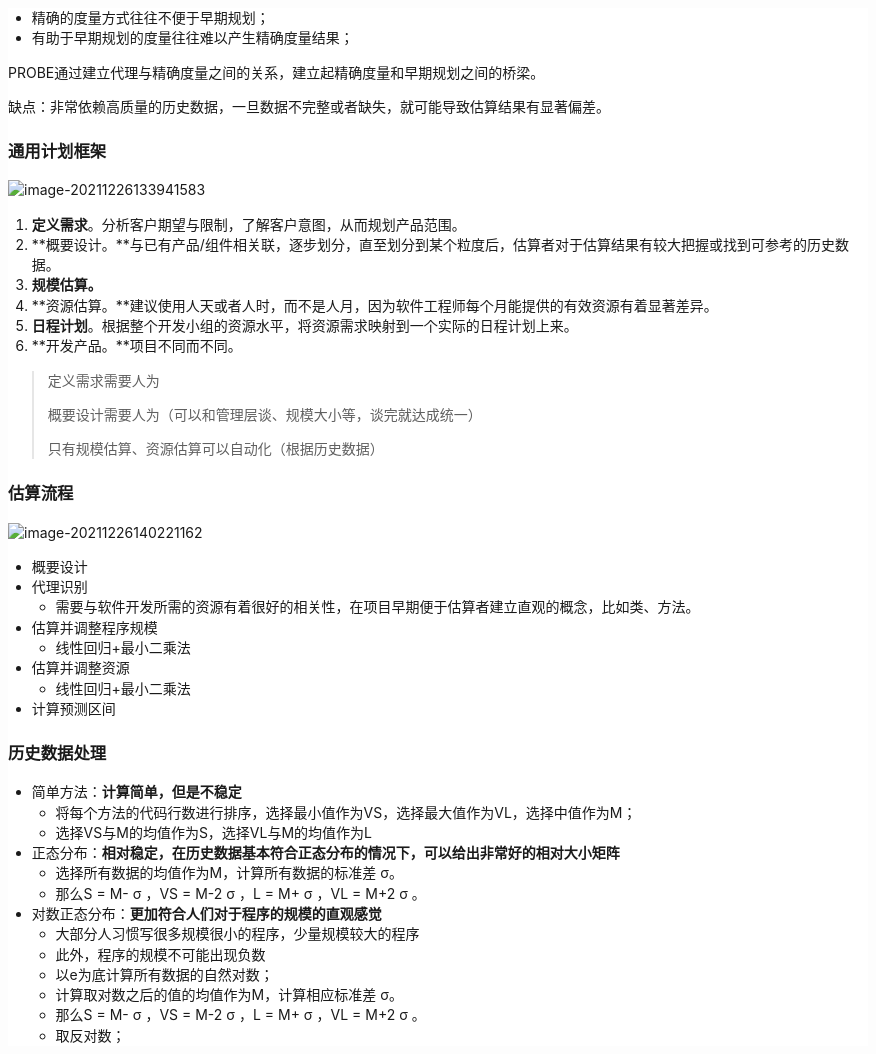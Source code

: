 * 精确的度量方式往往不便于早期规划；
* 有助于早期规划的度量往往难以产生精确度量结果；

PROBE通过建立代理与精确度量之间的关系，建立起精确度量和早期规划之间的桥梁。

缺点：非常依赖高质量的历史数据，一旦数据不完整或者缺失，就可能导致估算结果有显著偏差。

### 通用计划框架

![image-20211226133941583](https://cyzblog.oss-cn-beijing.aliyuncs.com/macimg/image-20211226133941583.png)

1. **定义需求**。分析客户期望与限制，了解客户意图，从而规划产品范围。
2. **概要设计。**与已有产品/组件相关联，逐步划分，直至划分到某个粒度后，估算者对于估算结果有较大把握或找到可参考的历史数据。
3. **规模估算。**
4. **资源估算。**建议使用人天或者人时，而不是人月，因为软件工程师每个月能提供的有效资源有着显著差异。
5. **日程计划**。根据整个开发小组的资源水平，将资源需求映射到一个实际的日程计划上来。
6. **开发产品。**项目不同而不同。

> 定义需求需要人为
>
> 概要设计需要人为（可以和管理层谈、规模大小等，谈完就达成统一）
>
> 只有规模估算、资源估算可以自动化（根据历史数据）

### 估算流程

![image-20211226140221162](https://cyzblog.oss-cn-beijing.aliyuncs.com/macimg/image-20211226140221162.png)

* 概要设计
* 代理识别
  * 需要与软件开发所需的资源有着很好的相关性，在项目早期便于估算者建立直观的概念，比如类、方法。
* 估算并调整程序规模
  * 线性回归+最小二乘法
* 估算并调整资源
  * 线性回归+最小二乘法
* 计算预测区间

### 历史数据处理

* 简单方法：**计算简单，但是不稳定**
  * 将每个方法的代码行数进行排序，选择最小值作为VS，选择最大值作为VL，选择中值作为M；
  * 选择VS与M的均值作为S，选择VL与M的均值作为L
* 正态分布：**相对稳定，在历史数据基本符合正态分布的情况下，可以给出非常好的相对大小矩阵**
  * 选择所有数据的均值作为M，计算所有数据的标准差 σ。
  * 那么S = M- σ ，VS = M-2 σ ，L = M+ σ ，VL = M+2 σ 。
* 对数正态分布：**更加符合人们对于程序的规模的直观感觉**
  * 大部分人习惯写很多规模很小的程序，少量规模较大的程序
  * 此外，程序的规模不可能出现负数
  * 以e为底计算所有数据的自然对数；
  * 计算取对数之后的值的均值作为M，计算相应标准差 σ。
  * 那么S = M- σ ，VS = M-2 σ ，L = M+ σ ，VL = M+2 σ 。
  * 取反对数；
